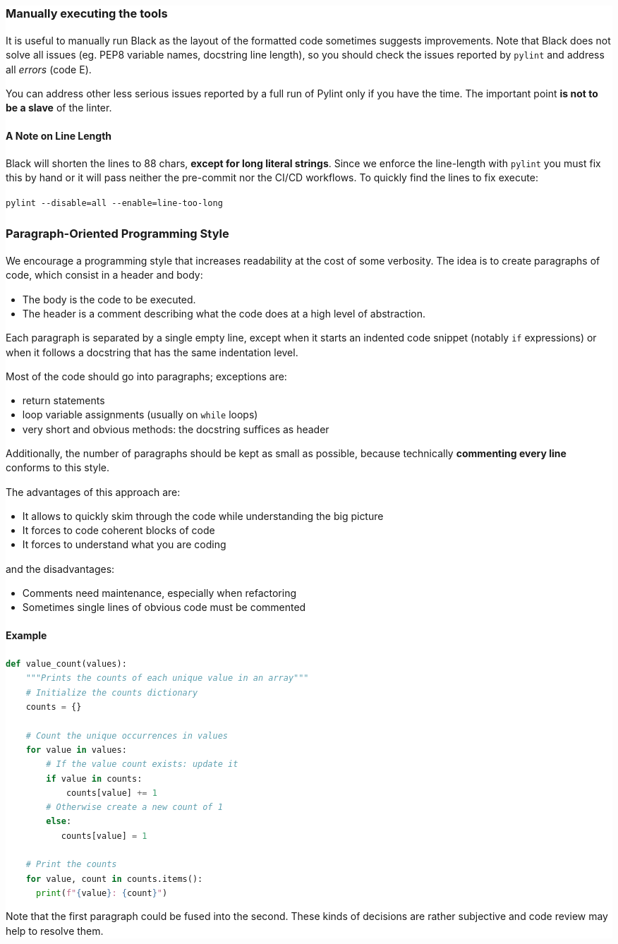 [pre-commit]: https://pre-commit.com

### Manually executing the tools
It is useful to manually run Black as the layout of the formatted code sometimes suggests
improvements. Note that Black does not solve all issues (eg. PEP8 variable names, docstring line
length), so you should check the issues reported by `pylint` and address all *errors* (code E).

You can address other less serious issues reported by a full run of Pylint only if you have the
time. The important point **is not to be a slave** of the linter.

#### A Note on Line Length

Black will shorten the lines to 88 chars, **except for long literal strings**. Since we enforce the
line-length with `pylint` you must fix this by hand or it will pass neither the pre-commit nor the
CI/CD workflows. To quickly find the lines to fix execute:

```
pylint --disable=all --enable=line-too-long
```

### Paragraph-Oriented Programming Style
We encourage a programming style that increases readability at the cost of some verbosity. The idea
is to create paragraphs of code, which consist in a header and body:
- The body is the code to be executed.
- The header is a comment describing what the code does at a high level of abstraction.

Each paragraph is separated by a single empty line, except when it starts an indented code snippet
(notably `if` expressions) or when it follows a docstring that has the same indentation level.

Most of the code should go into paragraphs; exceptions are:
- return statements
- loop variable assignments (usually on `while` loops)
- very short and obvious methods: the docstring suffices as header

Additionally, the number of paragraphs should be kept as small as possible, because technically
**commenting every line** conforms to this style.

The advantages of this approach are:
- It allows to quickly skim through the code while understanding the big picture
- It forces to code coherent blocks of code
- It forces to understand what you are coding

and the disadvantages:
- Comments need maintenance, especially when refactoring
- Sometimes single lines of obvious code must be commented

#### Example
```python
def value_count(values):
    """Prints the counts of each unique value in an array"""
    # Initialize the counts dictionary
    counts = {}

    # Count the unique occurrences in values
    for value in values:
        # If the value count exists: update it
        if value in counts:
            counts[value] += 1
        # Otherwise create a new count of 1
        else:
           counts[value] = 1

    # Print the counts
    for value, count in counts.items():
      print(f"{value}: {count}")
```
Note that the first paragraph could be fused into the second. These kinds of decisions are rather
subjective and code review may help to resolve them.


[python-version-spec]: https://packaging.python.org/en/latest/specifications/version-specifiers/#version-specifiers